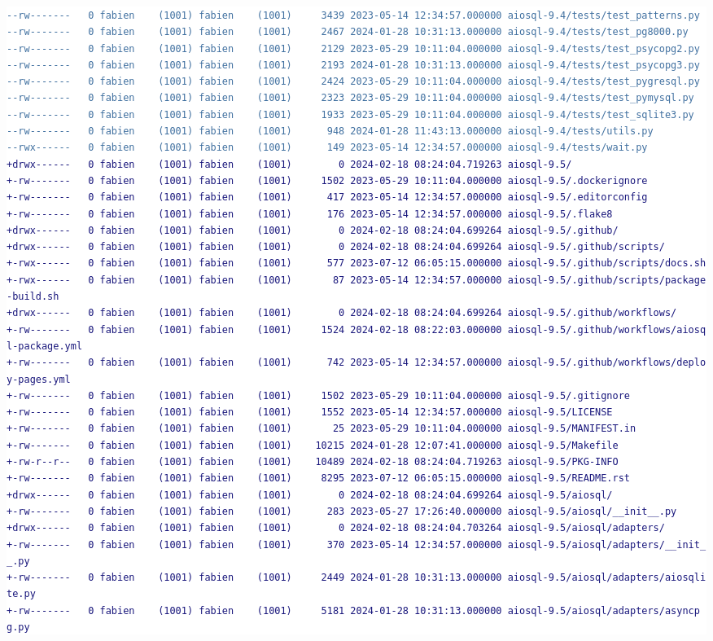 ```diff
--rw-------   0 fabien    (1001) fabien    (1001)     3439 2023-05-14 12:34:57.000000 aiosql-9.4/tests/test_patterns.py
--rw-------   0 fabien    (1001) fabien    (1001)     2467 2024-01-28 10:31:13.000000 aiosql-9.4/tests/test_pg8000.py
--rw-------   0 fabien    (1001) fabien    (1001)     2129 2023-05-29 10:11:04.000000 aiosql-9.4/tests/test_psycopg2.py
--rw-------   0 fabien    (1001) fabien    (1001)     2193 2024-01-28 10:31:13.000000 aiosql-9.4/tests/test_psycopg3.py
--rw-------   0 fabien    (1001) fabien    (1001)     2424 2023-05-29 10:11:04.000000 aiosql-9.4/tests/test_pygresql.py
--rw-------   0 fabien    (1001) fabien    (1001)     2323 2023-05-29 10:11:04.000000 aiosql-9.4/tests/test_pymysql.py
--rw-------   0 fabien    (1001) fabien    (1001)     1933 2023-05-29 10:11:04.000000 aiosql-9.4/tests/test_sqlite3.py
--rw-------   0 fabien    (1001) fabien    (1001)      948 2024-01-28 11:43:13.000000 aiosql-9.4/tests/utils.py
--rwx------   0 fabien    (1001) fabien    (1001)      149 2023-05-14 12:34:57.000000 aiosql-9.4/tests/wait.py
+drwx------   0 fabien    (1001) fabien    (1001)        0 2024-02-18 08:24:04.719263 aiosql-9.5/
+-rw-------   0 fabien    (1001) fabien    (1001)     1502 2023-05-29 10:11:04.000000 aiosql-9.5/.dockerignore
+-rw-------   0 fabien    (1001) fabien    (1001)      417 2023-05-14 12:34:57.000000 aiosql-9.5/.editorconfig
+-rw-------   0 fabien    (1001) fabien    (1001)      176 2023-05-14 12:34:57.000000 aiosql-9.5/.flake8
+drwx------   0 fabien    (1001) fabien    (1001)        0 2024-02-18 08:24:04.699264 aiosql-9.5/.github/
+drwx------   0 fabien    (1001) fabien    (1001)        0 2024-02-18 08:24:04.699264 aiosql-9.5/.github/scripts/
+-rwx------   0 fabien    (1001) fabien    (1001)      577 2023-07-12 06:05:15.000000 aiosql-9.5/.github/scripts/docs.sh
+-rwx------   0 fabien    (1001) fabien    (1001)       87 2023-05-14 12:34:57.000000 aiosql-9.5/.github/scripts/package-build.sh
+drwx------   0 fabien    (1001) fabien    (1001)        0 2024-02-18 08:24:04.699264 aiosql-9.5/.github/workflows/
+-rw-------   0 fabien    (1001) fabien    (1001)     1524 2024-02-18 08:22:03.000000 aiosql-9.5/.github/workflows/aiosql-package.yml
+-rw-------   0 fabien    (1001) fabien    (1001)      742 2023-05-14 12:34:57.000000 aiosql-9.5/.github/workflows/deploy-pages.yml
+-rw-------   0 fabien    (1001) fabien    (1001)     1502 2023-05-29 10:11:04.000000 aiosql-9.5/.gitignore
+-rw-------   0 fabien    (1001) fabien    (1001)     1552 2023-05-14 12:34:57.000000 aiosql-9.5/LICENSE
+-rw-------   0 fabien    (1001) fabien    (1001)       25 2023-05-29 10:11:04.000000 aiosql-9.5/MANIFEST.in
+-rw-------   0 fabien    (1001) fabien    (1001)    10215 2024-01-28 12:07:41.000000 aiosql-9.5/Makefile
+-rw-r--r--   0 fabien    (1001) fabien    (1001)    10489 2024-02-18 08:24:04.719263 aiosql-9.5/PKG-INFO
+-rw-------   0 fabien    (1001) fabien    (1001)     8295 2023-07-12 06:05:15.000000 aiosql-9.5/README.rst
+drwx------   0 fabien    (1001) fabien    (1001)        0 2024-02-18 08:24:04.699264 aiosql-9.5/aiosql/
+-rw-------   0 fabien    (1001) fabien    (1001)      283 2023-05-27 17:26:40.000000 aiosql-9.5/aiosql/__init__.py
+drwx------   0 fabien    (1001) fabien    (1001)        0 2024-02-18 08:24:04.703264 aiosql-9.5/aiosql/adapters/
+-rw-------   0 fabien    (1001) fabien    (1001)      370 2023-05-14 12:34:57.000000 aiosql-9.5/aiosql/adapters/__init__.py
+-rw-------   0 fabien    (1001) fabien    (1001)     2449 2024-01-28 10:31:13.000000 aiosql-9.5/aiosql/adapters/aiosqlite.py
+-rw-------   0 fabien    (1001) fabien    (1001)     5181 2024-01-28 10:31:13.000000 aiosql-9.5/aiosql/adapters/asyncpg.py
```